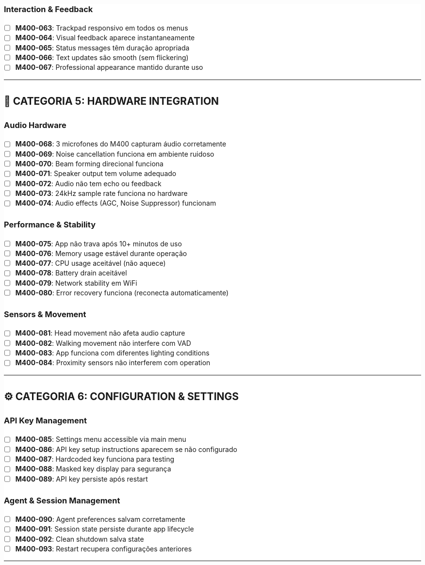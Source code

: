 ### **Interaction & Feedback**
- [ ] **M400-063**: Trackpad responsivo em todos os menus
- [ ] **M400-064**: Visual feedback aparece instantaneamente
- [ ] **M400-065**: Status messages têm duração apropriada
- [ ] **M400-066**: Text updates são smooth (sem flickering)
- [ ] **M400-067**: Professional appearance mantido durante uso

---

## 🔧 **CATEGORIA 5: HARDWARE INTEGRATION**

### **Audio Hardware**
- [ ] **M400-068**: 3 microfones do M400 capturam áudio corretamente
- [ ] **M400-069**: Noise cancellation funciona em ambiente ruidoso
- [ ] **M400-070**: Beam forming direcional funciona
- [ ] **M400-071**: Speaker output tem volume adequado
- [ ] **M400-072**: Audio não tem echo ou feedback
- [ ] **M400-073**: 24kHz sample rate funciona no hardware
- [ ] **M400-074**: Audio effects (AGC, Noise Suppressor) funcionam

### **Performance & Stability**
- [ ] **M400-075**: App não trava após 10+ minutos de uso
- [ ] **M400-076**: Memory usage estável durante operação
- [ ] **M400-077**: CPU usage aceitável (não aquece)
- [ ] **M400-078**: Battery drain aceitável
- [ ] **M400-079**: Network stability em WiFi
- [ ] **M400-080**: Error recovery funciona (reconecta automaticamente)

### **Sensors & Movement**
- [ ] **M400-081**: Head movement não afeta audio capture
- [ ] **M400-082**: Walking movement não interfere com VAD
- [ ] **M400-083**: App funciona com diferentes lighting conditions
- [ ] **M400-084**: Proximity sensors não interferem com operation

---

## ⚙️ **CATEGORIA 6: CONFIGURATION & SETTINGS**

### **API Key Management**
- [ ] **M400-085**: Settings menu accessible via main menu
- [ ] **M400-086**: API key setup instructions aparecem se não configurado
- [ ] **M400-087**: Hardcoded key funciona para testing
- [ ] **M400-088**: Masked key display para segurança
- [ ] **M400-089**: API key persiste após restart

### **Agent & Session Management**
- [ ] **M400-090**: Agent preferences salvam corretamente
- [ ] **M400-091**: Session state persiste durante app lifecycle
- [ ] **M400-092**: Clean shutdown salva state
- [ ] **M400-093**: Restart recupera configurações anteriores

---